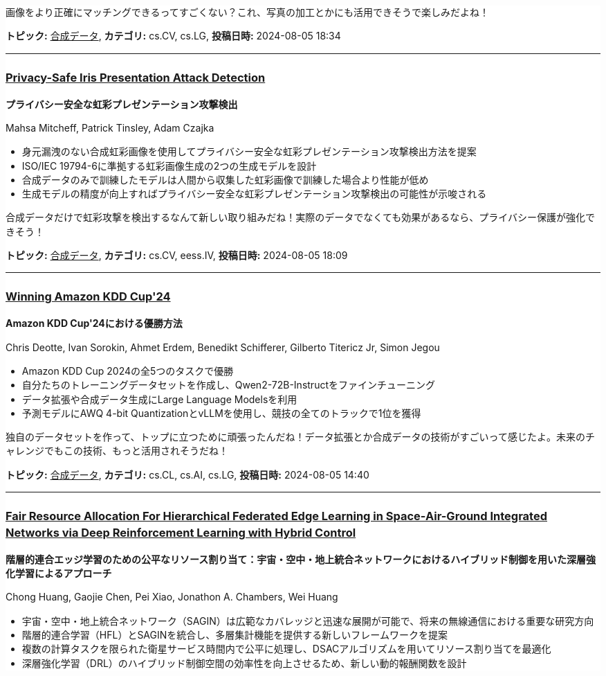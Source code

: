 画像をより正確にマッチングできるってすごくない？これ、写真の加工とかにも活用できそうで楽しみだよね！



**トピック:** [合成データ](../../sd), **カテゴリ:** cs.CV, cs.LG, **投稿日時:** 2024-08-05 18:34


- - -

### [Privacy-Safe Iris Presentation Attack Detection](http://arxiv.org/abs/2408.02750)

**プライバシー安全な虹彩プレゼンテーション攻撃検出**

Mahsa Mitcheff, Patrick Tinsley, Adam Czajka

- 身元漏洩のない合成虹彩画像を使用してプライバシー安全な虹彩プレゼンテーション攻撃検出方法を提案
- ISO/IEC 19794-6に準拠する虹彩画像生成の2つの生成モデルを設計
- 合成データのみで訓練したモデルは人間から収集した虹彩画像で訓練した場合より性能が低め
- 生成モデルの精度が向上すればプライバシー安全な虹彩プレゼンテーション攻撃検出の可能性が示唆される

合成データだけで虹彩攻撃を検出するなんて新しい取り組みだね！実際のデータでなくても効果があるなら、プライバシー保護が強化できそう！



**トピック:** [合成データ](../../sd), **カテゴリ:** cs.CV, eess.IV, **投稿日時:** 2024-08-05 18:09


- - -

### [Winning Amazon KDD Cup'24](http://arxiv.org/abs/2408.04658)

**Amazon KDD Cup'24における優勝方法**

Chris Deotte, Ivan Sorokin, Ahmet Erdem, Benedikt Schifferer, Gilberto Titericz Jr, Simon Jegou

- Amazon KDD Cup 2024の全5つのタスクで優勝
- 自分たちのトレーニングデータセットを作成し、Qwen2-72B-Instructをファインチューニング
- データ拡張や合成データ生成にLarge Language Modelsを利用
- 予測モデルにAWQ 4-bit QuantizationとvLLMを使用し、競技の全てのトラックで1位を獲得

独自のデータセットを作って、トップに立つために頑張ったんだね！データ拡張とか合成データの技術がすごいって感じたよ。未来のチャレンジでもこの技術、もっと活用されそうだね！



**トピック:** [合成データ](../../sd), **カテゴリ:** cs.CL, cs.AI, cs.LG, **投稿日時:** 2024-08-05 14:40


- - -

### [Fair Resource Allocation For Hierarchical Federated Edge Learning in Space-Air-Ground Integrated Networks via Deep Reinforcement Learning with Hybrid Control](http://arxiv.org/abs/2408.02501)

**階層的連合エッジ学習のための公平なリソース割り当て：宇宙・空中・地上統合ネットワークにおけるハイブリッド制御を用いた深層強化学習によるアプローチ**

Chong Huang, Gaojie Chen, Pei Xiao, Jonathon A. Chambers, Wei Huang

- 宇宙・空中・地上統合ネットワーク（SAGIN）は広範なカバレッジと迅速な展開が可能で、将来の無線通信における重要な研究方向
- 階層的連合学習（HFL）とSAGINを統合し、多層集計機能を提供する新しいフレームワークを提案
- 複数の計算タスクを限られた衛星サービス時間内で公平に処理し、DSACアルゴリズムを用いてリソース割り当てを最適化
- 深層強化学習（DRL）のハイブリッド制御空間の効率性を向上させるため、新しい動的報酬関数を設計
